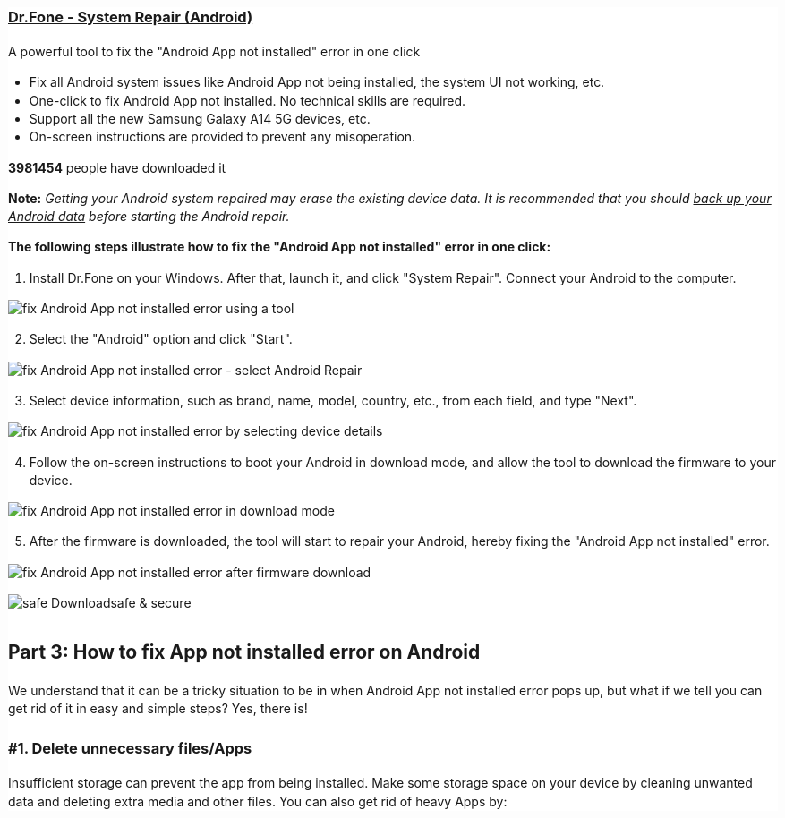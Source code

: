 

### [Dr.Fone - System Repair (Android)](https://tools.techidaily.com/wondershare/drfone/android-repair/)

A powerful tool to fix the "Android App not installed" error in one click

- Fix all Android system issues like Android App not being installed, the system UI not working, etc.
- One-click to fix Android App not installed. No technical skills are required.
- Support all the new Samsung Galaxy A14 5G devices, etc.
- On-screen instructions are provided to prevent any misoperation.

**3981454** people have downloaded it

**Note:** _Getting your Android system repaired may erase the existing device data. It is recommended that you should [back up your Android data](https://tools.techidaily.com/wondershare/drfone/android-backup-and-restore/) before starting the Android repair._

**The following steps illustrate how to fix the "Android App not installed" error in one click:**

1. Install Dr.Fone on your Windows. After that, launch it, and click "System Repair". Connect your Android to the computer.

![fix Android App not installed error using a tool](https://images.wondershare.com/drfone/guide/drfone-home.png)

2. Select the "Android" option and click "Start".

![fix Android App not installed error - select Android Repair](https://images.wondershare.com/drfone/guide/android-system-repair-1.png)

3. Select device information, such as brand, name, model, country, etc., from each field, and type "Next".

![fix Android App not installed error by selecting device details](https://images.wondershare.com/drfone/guide/android-system-repair-2.png)

4. Follow the on-screen instructions to boot your Android in download mode, and allow the tool to download the firmware to your device.

![fix Android App not installed error in download mode](https://images.wondershare.com/drfone/guide/android-system-repair-3.png)

5. After the firmware is downloaded, the tool will start to repair your Android, hereby fixing the "Android App not installed" error.

![fix Android App not installed error after firmware download](https://images.wondershare.com/drfone/guide/android-system-repair-8.png)

![safe Download](https://mobiletrans.wondershare.com/images/security.svg)safe & secure

## Part 3: How to fix App not installed error on Android

We understand that it can be a tricky situation to be in when Android App not installed error pops up, but what if we tell you can get rid of it in easy and simple steps? Yes, there is!

### #1. Delete unnecessary files/Apps

Insufficient storage can prevent the app from being installed. Make some storage space on your device by cleaning unwanted data and deleting extra media and other files. You can also get rid of heavy Apps by:
